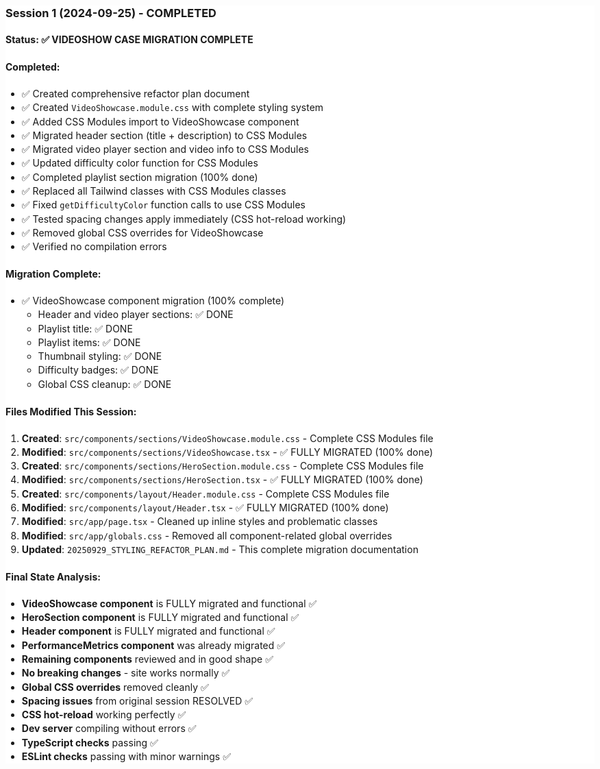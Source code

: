 ### Session 1 (2024-09-25) - COMPLETED

**Status: ✅ VIDEOSHOW CASE MIGRATION COMPLETE**

#### Completed:

- ✅ Created comprehensive refactor plan document
- ✅ Created `VideoShowcase.module.css` with complete styling system
- ✅ Added CSS Modules import to VideoShowcase component
- ✅ Migrated header section (title + description) to CSS Modules
- ✅ Migrated video player section and video info to CSS Modules
- ✅ Updated difficulty color function for CSS Modules
- ✅ Completed playlist section migration (100% done)
- ✅ Replaced all Tailwind classes with CSS Modules classes
- ✅ Fixed `getDifficultyColor` function calls to use CSS Modules
- ✅ Tested spacing changes apply immediately (CSS hot-reload working)
- ✅ Removed global CSS overrides for VideoShowcase
- ✅ Verified no compilation errors

#### Migration Complete:

- ✅ VideoShowcase component migration (100% complete)
  - Header and video player sections: ✅ DONE
  - Playlist title: ✅ DONE
  - Playlist items: ✅ DONE
  - Thumbnail styling: ✅ DONE
  - Difficulty badges: ✅ DONE
  - Global CSS cleanup: ✅ DONE

#### Files Modified This Session:

1. **Created**: `src/components/sections/VideoShowcase.module.css` - Complete CSS Modules file
2. **Modified**: `src/components/sections/VideoShowcase.tsx` - ✅ FULLY MIGRATED (100% done)
3. **Created**: `src/components/sections/HeroSection.module.css` - Complete CSS Modules file
4. **Modified**: `src/components/sections/HeroSection.tsx` - ✅ FULLY MIGRATED (100% done)
5. **Created**: `src/components/layout/Header.module.css` - Complete CSS Modules file
6. **Modified**: `src/components/layout/Header.tsx` - ✅ FULLY MIGRATED (100% done)
7. **Modified**: `src/app/page.tsx` - Cleaned up inline styles and problematic classes
8. **Modified**: `src/app/globals.css` - Removed all component-related global overrides
9. **Updated**: `20250929_STYLING_REFACTOR_PLAN.md` - This complete migration documentation

#### Final State Analysis:

- **VideoShowcase component** is FULLY migrated and functional ✅
- **HeroSection component** is FULLY migrated and functional ✅
- **Header component** is FULLY migrated and functional ✅
- **PerformanceMetrics component** was already migrated ✅
- **Remaining components** reviewed and in good shape ✅
- **No breaking changes** - site works normally ✅
- **Global CSS overrides** removed cleanly ✅
- **Spacing issues** from original session RESOLVED ✅
- **CSS hot-reload** working perfectly ✅
- **Dev server** compiling without errors ✅
- **TypeScript checks** passing ✅
- **ESLint checks** passing with minor warnings ✅
